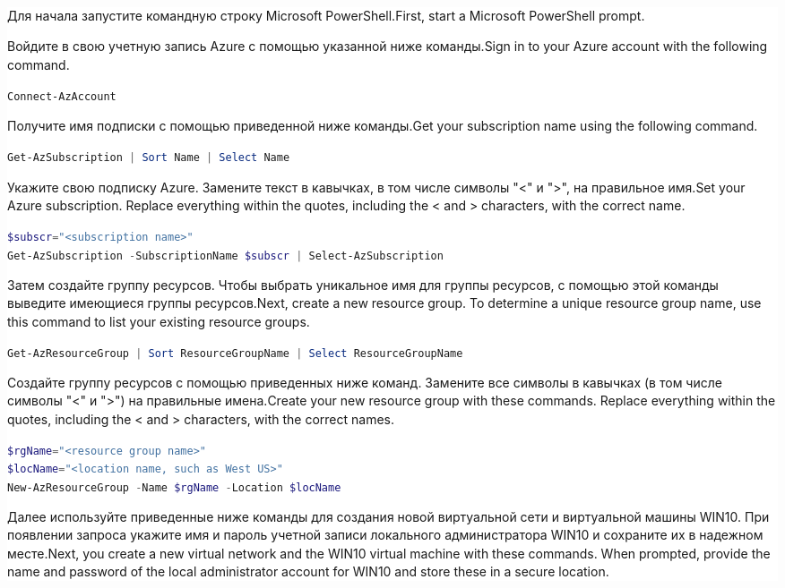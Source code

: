 <span data-ttu-id="160d0-214">Для начала запустите командную строку Microsoft PowerShell.</span><span class="sxs-lookup"><span data-stu-id="160d0-214">First, start a Microsoft PowerShell prompt.</span></span>
  
<span data-ttu-id="160d0-215">Войдите в свою учетную запись Azure с помощью указанной ниже команды.</span><span class="sxs-lookup"><span data-stu-id="160d0-215">Sign in to your Azure account with the following command.</span></span>
  
```powershell
Connect-AzAccount
```

<span data-ttu-id="160d0-216">Получите имя подписки с помощью приведенной ниже команды.</span><span class="sxs-lookup"><span data-stu-id="160d0-216">Get your subscription name using the following command.</span></span>
  
```powershell
Get-AzSubscription | Sort Name | Select Name
```

<span data-ttu-id="160d0-p113">Укажите свою подписку Azure. Замените текст в кавычках, в том числе символы "\<" и ">", на правильное имя.</span><span class="sxs-lookup"><span data-stu-id="160d0-p113">Set your Azure subscription. Replace everything within the quotes, including the \< and > characters, with the correct name.</span></span>
  
```powershell
$subscr="<subscription name>"
Get-AzSubscription -SubscriptionName $subscr | Select-AzSubscription
```

<span data-ttu-id="160d0-p114">Затем создайте группу ресурсов. Чтобы выбрать уникальное имя для группы ресурсов, с помощью этой команды выведите имеющиеся группы ресурсов.</span><span class="sxs-lookup"><span data-stu-id="160d0-p114">Next, create a new resource group. To determine a unique resource group name, use this command to list your existing resource groups.</span></span>
  
```powershell
Get-AzResourceGroup | Sort ResourceGroupName | Select ResourceGroupName
```

<span data-ttu-id="160d0-p115">Создайте группу ресурсов с помощью приведенных ниже команд. Замените все символы в кавычках (в том числе символы "\<" и ">") на правильные имена.</span><span class="sxs-lookup"><span data-stu-id="160d0-p115">Create your new resource group with these commands. Replace everything within the quotes, including the \< and > characters, with the correct names.</span></span>
  
```powershell
$rgName="<resource group name>"
$locName="<location name, such as West US>"
New-AzResourceGroup -Name $rgName -Location $locName
```

<span data-ttu-id="160d0-p116">Далее используйте приведенные ниже команды для создания новой виртуальной сети и виртуальной машины WIN10. При появлении запроса укажите имя и пароль учетной записи локального администратора WIN10 и сохраните их в надежном месте.</span><span class="sxs-lookup"><span data-stu-id="160d0-p116">Next, you create a new virtual network and the WIN10 virtual machine with these commands. When prompted, provide the name and password of the local administrator account for WIN10 and store these in a secure location.</span></span>
  